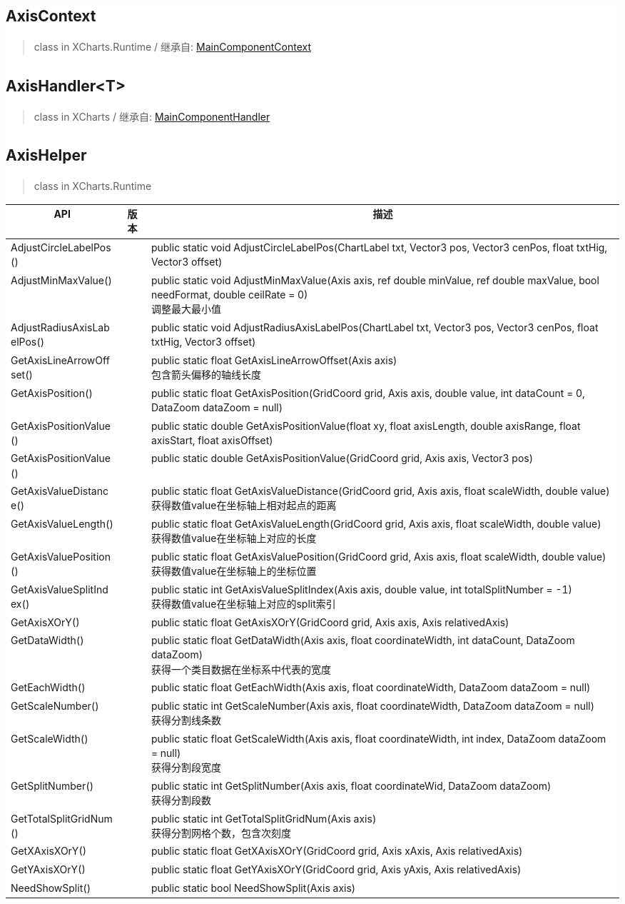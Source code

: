 ## AxisContext

> class in XCharts.Runtime / 继承自: [MainComponentContext](#maincomponentcontext)


## AxisHandler&lt;T&gt;

> class in XCharts / 继承自: [MainComponentHandler](#maincomponenthandler)


## AxisHelper

> class in XCharts.Runtime


|API|版本|描述|
|--|--|--|
|AdjustCircleLabelPos()||public static void AdjustCircleLabelPos(ChartLabel txt, Vector3 pos, Vector3 cenPos, float txtHig, Vector3 offset)|
|AdjustMinMaxValue()||public static void AdjustMinMaxValue(Axis axis, ref double minValue, ref double maxValue, bool needFormat, double ceilRate = 0)<br/>调整最大最小值 |
|AdjustRadiusAxisLabelPos()||public static void AdjustRadiusAxisLabelPos(ChartLabel txt, Vector3 pos, Vector3 cenPos, float txtHig, Vector3 offset)|
|GetAxisLineArrowOffset()||public static float GetAxisLineArrowOffset(Axis axis)<br/>包含箭头偏移的轴线长度 |
|GetAxisPosition()||public static float GetAxisPosition(GridCoord grid, Axis axis, double value, int dataCount = 0, DataZoom dataZoom = null)|
|GetAxisPositionValue()||public static double GetAxisPositionValue(float xy, float axisLength, double axisRange, float axisStart, float axisOffset)|
|GetAxisPositionValue()||public static double GetAxisPositionValue(GridCoord grid, Axis axis, Vector3 pos)|
|GetAxisValueDistance()||public static float GetAxisValueDistance(GridCoord grid, Axis axis, float scaleWidth, double value)<br/>获得数值value在坐标轴上相对起点的距离 |
|GetAxisValueLength()||public static float GetAxisValueLength(GridCoord grid, Axis axis, float scaleWidth, double value)<br/>获得数值value在坐标轴上对应的长度 |
|GetAxisValuePosition()||public static float GetAxisValuePosition(GridCoord grid, Axis axis, float scaleWidth, double value)<br/>获得数值value在坐标轴上的坐标位置 |
|GetAxisValueSplitIndex()||public static int GetAxisValueSplitIndex(Axis axis, double value, int totalSplitNumber = -1)<br/>获得数值value在坐标轴上对应的split索引 |
|GetAxisXOrY()||public static float GetAxisXOrY(GridCoord grid, Axis axis, Axis relativedAxis)|
|GetDataWidth()||public static float GetDataWidth(Axis axis, float coordinateWidth, int dataCount, DataZoom dataZoom)<br/>获得一个类目数据在坐标系中代表的宽度 |
|GetEachWidth()||public static float GetEachWidth(Axis axis, float coordinateWidth, DataZoom dataZoom = null)|
|GetScaleNumber()||public static int GetScaleNumber(Axis axis, float coordinateWidth, DataZoom dataZoom = null)<br/>获得分割线条数 |
|GetScaleWidth()||public static float GetScaleWidth(Axis axis, float coordinateWidth, int index, DataZoom dataZoom = null)<br/>获得分割段宽度 |
|GetSplitNumber()||public static int GetSplitNumber(Axis axis, float coordinateWid, DataZoom dataZoom)<br/>获得分割段数 |
|GetTotalSplitGridNum()||public static int GetTotalSplitGridNum(Axis axis)<br/>获得分割网格个数，包含次刻度 |
|GetXAxisXOrY()||public static float GetXAxisXOrY(GridCoord grid, Axis xAxis, Axis relativedAxis)|
|GetYAxisXOrY()||public static float GetYAxisXOrY(GridCoord grid, Axis yAxis, Axis relativedAxis)|
|NeedShowSplit()||public static bool NeedShowSplit(Axis axis)|

